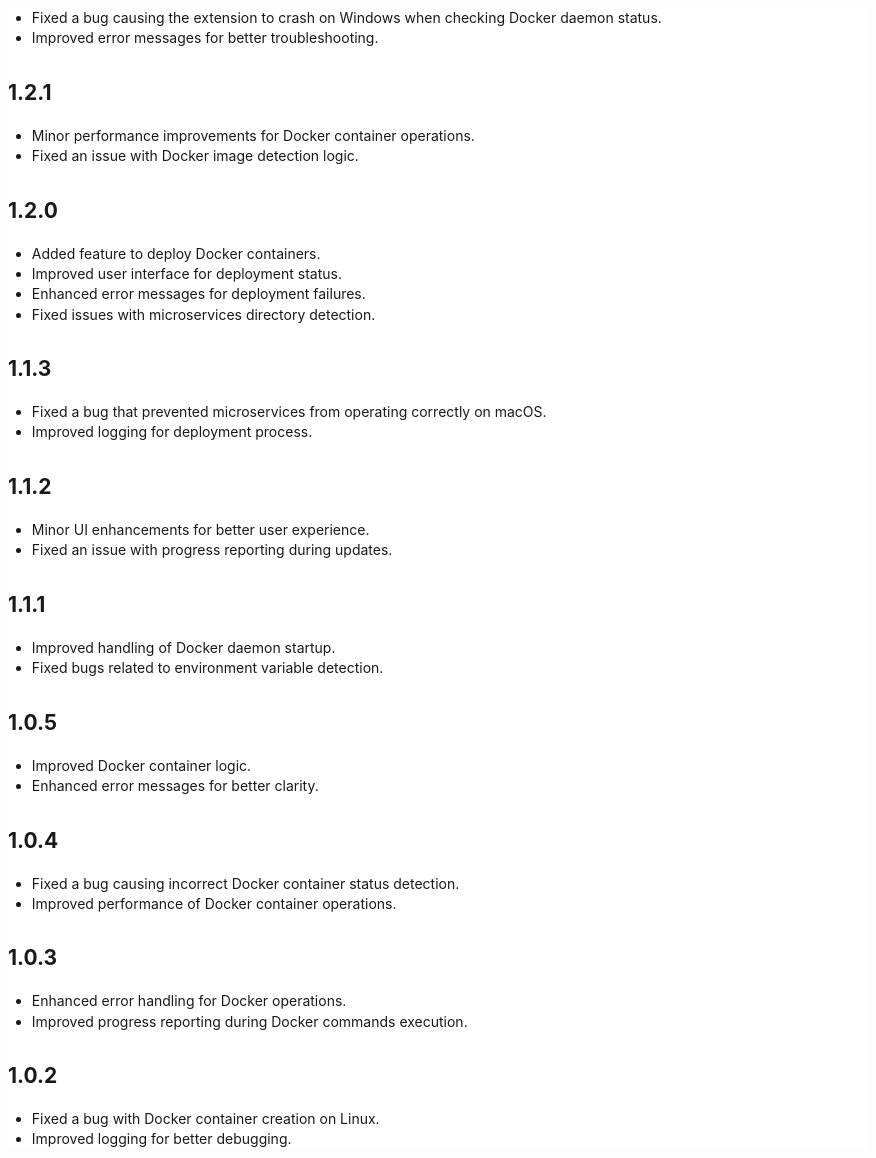 - Fixed a bug causing the extension to crash on Windows when checking Docker daemon status.
- Improved error messages for better troubleshooting.

## 1.2.1

- Minor performance improvements for Docker container operations.
- Fixed an issue with Docker image detection logic.

## 1.2.0

- Added feature to deploy Docker containers.
- Improved user interface for deployment status.
- Enhanced error messages for deployment failures.
- Fixed issues with microservices directory detection.

## 1.1.3

- Fixed a bug that prevented microservices from operating correctly on macOS.
- Improved logging for deployment process.

## 1.1.2

- Minor UI enhancements for better user experience.
- Fixed an issue with progress reporting during updates.

## 1.1.1

- Improved handling of Docker daemon startup.
- Fixed bugs related to environment variable detection.

## 1.0.5

- Improved Docker container logic.
- Enhanced error messages for better clarity.

## 1.0.4

- Fixed a bug causing incorrect Docker container status detection.
- Improved performance of Docker container operations.

## 1.0.3

- Enhanced error handling for Docker operations.
- Improved progress reporting during Docker commands execution.

## 1.0.2

- Fixed a bug with Docker container creation on Linux.
- Improved logging for better debugging.
